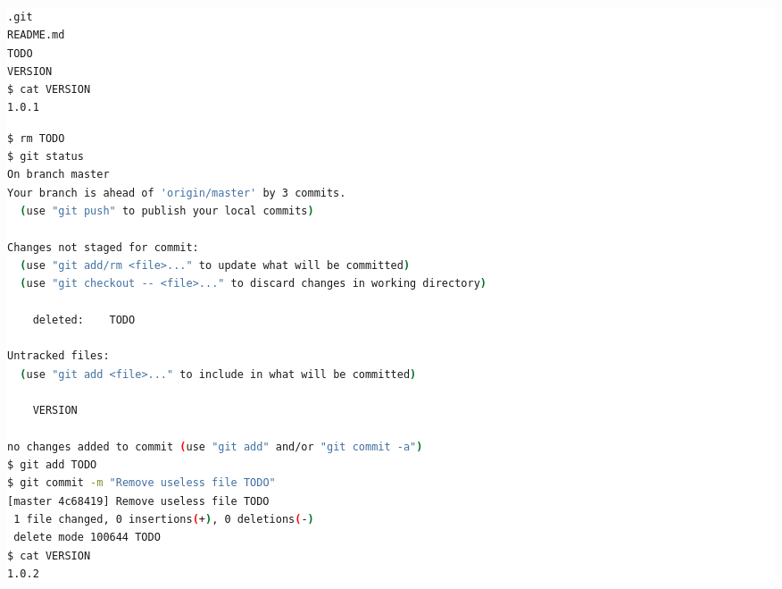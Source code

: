 ```bash
.git
README.md
TODO
VERSION
$ cat VERSION
1.0.1
```

```bash
$ rm TODO
$ git status
On branch master
Your branch is ahead of 'origin/master' by 3 commits.
  (use "git push" to publish your local commits)

Changes not staged for commit:
  (use "git add/rm <file>..." to update what will be committed)
  (use "git checkout -- <file>..." to discard changes in working directory)

	deleted:    TODO

Untracked files:
  (use "git add <file>..." to include in what will be committed)

	VERSION

no changes added to commit (use "git add" and/or "git commit -a")
$ git add TODO
$ git commit -m "Remove useless file TODO"
[master 4c68419] Remove useless file TODO
 1 file changed, 0 insertions(+), 0 deletions(-)
 delete mode 100644 TODO
$ cat VERSION
1.0.2
```